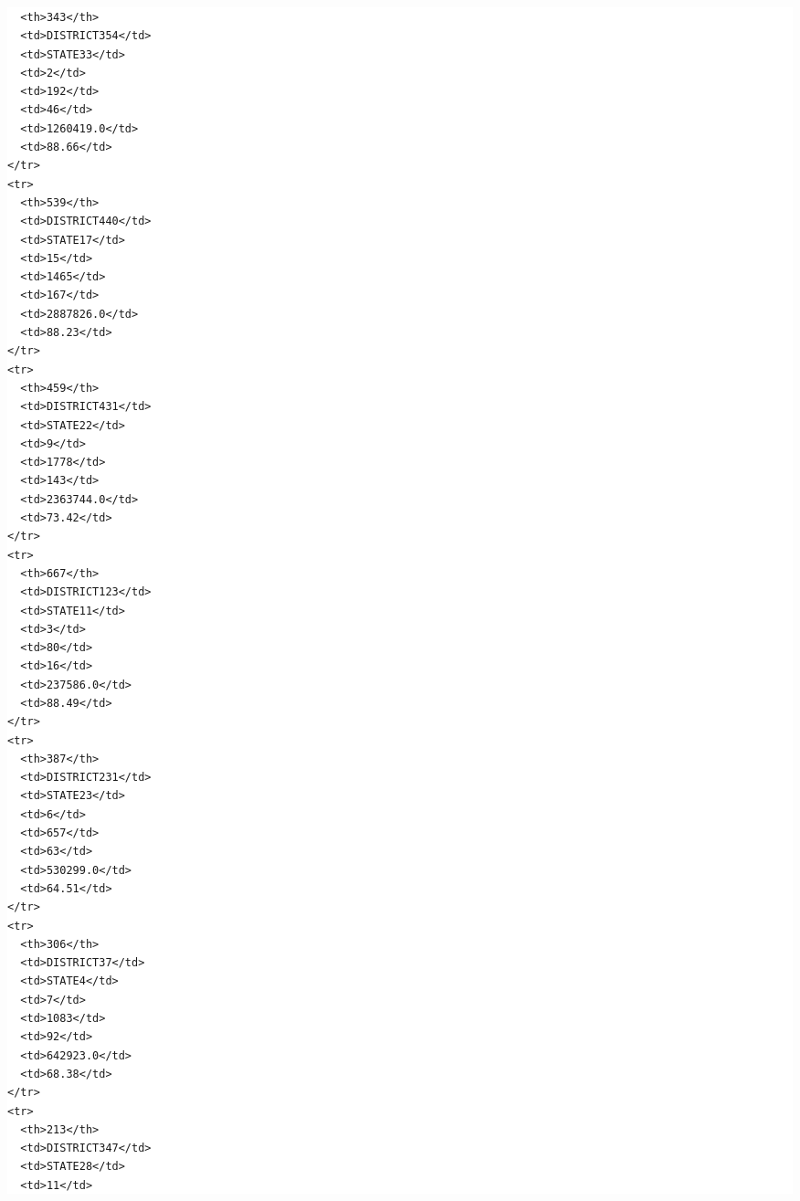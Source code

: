       <th>343</th>
      <td>DISTRICT354</td>
      <td>STATE33</td>
      <td>2</td>
      <td>192</td>
      <td>46</td>
      <td>1260419.0</td>
      <td>88.66</td>
    </tr>
    <tr>
      <th>539</th>
      <td>DISTRICT440</td>
      <td>STATE17</td>
      <td>15</td>
      <td>1465</td>
      <td>167</td>
      <td>2887826.0</td>
      <td>88.23</td>
    </tr>
    <tr>
      <th>459</th>
      <td>DISTRICT431</td>
      <td>STATE22</td>
      <td>9</td>
      <td>1778</td>
      <td>143</td>
      <td>2363744.0</td>
      <td>73.42</td>
    </tr>
    <tr>
      <th>667</th>
      <td>DISTRICT123</td>
      <td>STATE11</td>
      <td>3</td>
      <td>80</td>
      <td>16</td>
      <td>237586.0</td>
      <td>88.49</td>
    </tr>
    <tr>
      <th>387</th>
      <td>DISTRICT231</td>
      <td>STATE23</td>
      <td>6</td>
      <td>657</td>
      <td>63</td>
      <td>530299.0</td>
      <td>64.51</td>
    </tr>
    <tr>
      <th>306</th>
      <td>DISTRICT37</td>
      <td>STATE4</td>
      <td>7</td>
      <td>1083</td>
      <td>92</td>
      <td>642923.0</td>
      <td>68.38</td>
    </tr>
    <tr>
      <th>213</th>
      <td>DISTRICT347</td>
      <td>STATE28</td>
      <td>11</td>